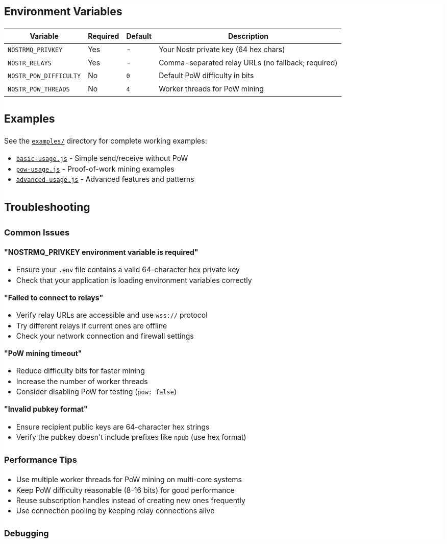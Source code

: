 ## Environment Variables

| Variable              | Required | Default | Description                                        |
| --------------------- | -------- | ------- | -------------------------------------------------- |
| `NOSTRMQ_PRIVKEY`     | Yes      | -       | Your Nostr private key (64 hex chars)              |
| `NOSTR_RELAYS`        | Yes      | -       | Comma-separated relay URLs (no fallback; required) |
| `NOSTR_POW_DIFFICULTY`| No       | `0`     | Default PoW difficulty in bits                     |
| `NOSTR_POW_THREADS`   | No       | `4`     | Worker threads for PoW mining                      |

## Examples

See the [`examples/`](./examples/) directory for complete working examples:

- [`basic-usage.js`](./examples/basic-usage.js) - Simple send/receive without PoW
- [`pow-usage.js`](./examples/pow-usage.js) - Proof-of-work mining examples
- [`advanced-usage.js`](./examples/advanced-usage.js) - Advanced features and patterns

## Troubleshooting

### Common Issues

**"NOSTRMQ_PRIVKEY environment variable is required"**

- Ensure your `.env` file contains a valid 64-character hex private key
- Check that your application is loading environment variables correctly

**"Failed to connect to relays"**

- Verify relay URLs are accessible and use `wss://` protocol
- Try different relays if current ones are offline
- Check your network connection and firewall settings

**"PoW mining timeout"**

- Reduce difficulty bits for faster mining
- Increase the number of worker threads
- Consider disabling PoW for testing (`pow: false`)

**"Invalid pubkey format"**

- Ensure recipient public keys are 64-character hex strings
- Verify the pubkey doesn't include prefixes like `npub` (use hex format)

### Performance Tips

- Use multiple worker threads for PoW mining on multi-core systems
- Keep PoW difficulty reasonable (8-16 bits) for good performance
- Reuse subscription handles instead of creating new ones frequently
- Use connection pooling by keeping relay connections alive

### Debugging
